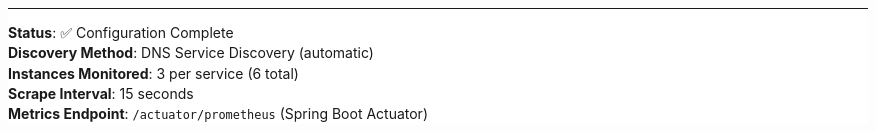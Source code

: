 ```promql
```

---

**Status**: ✅ Configuration Complete  
**Discovery Method**: DNS Service Discovery (automatic)  
**Instances Monitored**: 3 per service (6 total)  
**Scrape Interval**: 15 seconds  
**Metrics Endpoint**: `/actuator/prometheus` (Spring Boot Actuator)

